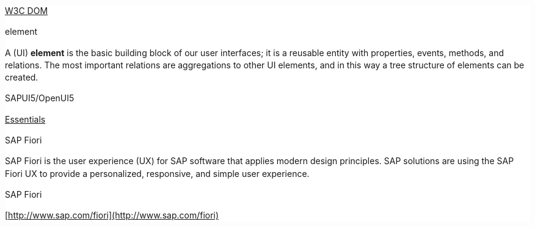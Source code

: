 [W3C DOM](http://www.w3.org/DOM/)



</td>
</tr>
<tr>
<td valign="top">

element



</td>
<td valign="top">

A \(UI\) **element** is the basic building block of our user interfaces; it is a reusable entity with properties, events, methods, and relations. The most important relations are aggregations to other UI elements, and in this way a tree structure of elements can be created.



</td>
<td valign="top">

SAPUI5/OpenUI5



</td>
<td valign="top">

[Essentials](Essentials_ec699e0.md)



</td>
</tr>
<tr>
<td valign="top">

SAP Fiori



</td>
<td valign="top">

SAP Fiori is the user experience \(UX\) for SAP software that applies modern design principles. SAP solutions are using the SAP Fiori UX to provide a personalized, responsive, and simple user experience.



</td>
<td valign="top">

SAP Fiori



</td>
<td valign="top">

[http://www.sap.com/fiori](http://www.sap.com/fiori)
